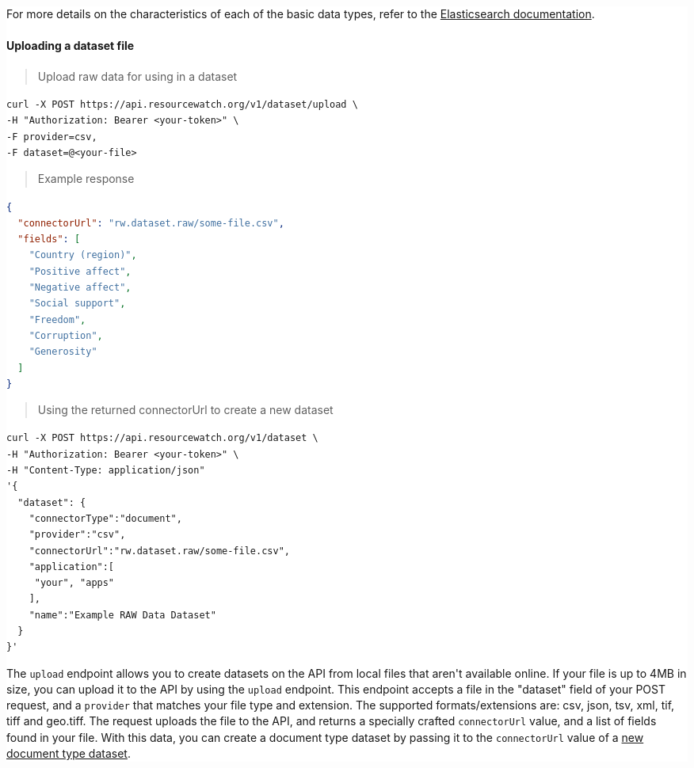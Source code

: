 For more details on the characteristics of each of the basic data types, refer to the [Elasticsearch documentation](https://www.elastic.co/guide/en/elasticsearch/reference/5.5/mapping.html#_field_datatypes).

#### Uploading a dataset file

> Upload raw data for using in a dataset

```shell
curl -X POST https://api.resourcewatch.org/v1/dataset/upload \
-H "Authorization: Bearer <your-token>" \
-F provider=csv,
-F dataset=@<your-file>
```

> Example response

```json
{
  "connectorUrl": "rw.dataset.raw/some-file.csv",
  "fields": [
    "Country (region)",
    "Positive affect",
    "Negative affect",
    "Social support",
    "Freedom",
    "Corruption",
    "Generosity"
  ]
}
```

> Using the returned connectorUrl to create a new dataset

```shell
curl -X POST https://api.resourcewatch.org/v1/dataset \
-H "Authorization: Bearer <your-token>" \
-H "Content-Type: application/json"
'{
  "dataset": {
    "connectorType":"document",
    "provider":"csv",
    "connectorUrl":"rw.dataset.raw/some-file.csv",
    "application":[
     "your", "apps"
    ],
    "name":"Example RAW Data Dataset"
  }
}'
```

The `upload` endpoint allows you to create datasets on the API from local files that aren't available online. 
If your file is up to 4MB in size, you can upload it to the API by using the `upload` endpoint. 
This endpoint accepts a file in the "dataset" field of your POST request, and a `provider` that matches your file type and extension. 
The supported formats/extensions are: csv, json, tsv, xml, tif, tiff and geo.tiff.
The request uploads the file to the API, and returns a specially crafted `connectorUrl` value, and a list of fields found in your file.
With this data, you can create a document type dataset by passing it to the `connectorUrl` value of a [new document type dataset](#document-based-datasets-json-csv-tsv-or-xml).
